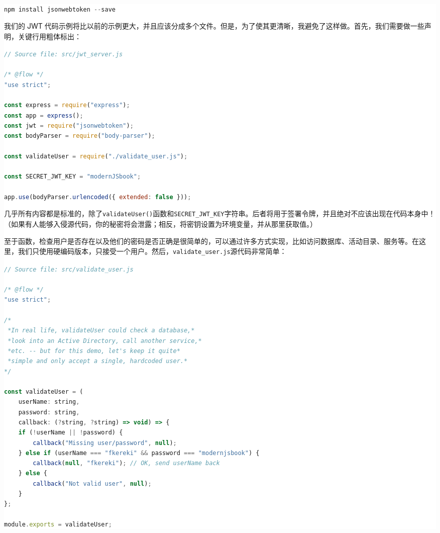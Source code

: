 ```js
npm install jsonwebtoken --save
```

我们的 JWT 代码示例将比以前的示例更大，并且应该分成多个文件。但是，为了使其更清晰，我避免了这样做。首先，我们需要做一些声明，关键行用粗体标出：

```js
// Source file: src/jwt_server.js

/* @flow */
"use strict";

const express = require("express");
const app = express();
const jwt = require("jsonwebtoken");
const bodyParser = require("body-parser");

const validateUser = require("./validate_user.js");

const SECRET_JWT_KEY = "modernJSbook";

app.use(bodyParser.urlencoded({ extended: false }));
```

几乎所有内容都是标准的，除了`validateUser()`函数和`SECRET_JWT_KEY`字符串。后者将用于签署令牌，并且绝对不应该出现在代码本身中！（如果有人能够入侵源代码，你的秘密将会泄露；相反，将密钥设置为环境变量，并从那里获取值。）

至于函数，检查用户是否存在以及他们的密码是否正确是很简单的，可以通过许多方式实现，比如访问数据库、活动目录、服务等。在这里，我们只使用硬编码版本，只接受一个用户。然后，`validate_user.js`源代码非常简单：

```js
// Source file: src/validate_user.js

/* @flow */
"use strict";

/*
 *In real life, validateUser could check a database,*
 *look into an Active Directory, call another service,*
 *etc. -- but for this demo, let's keep it quite*
 *simple and only accept a single, hardcoded user.*
*/

const validateUser = (
    userName: string,
    password: string,
    callback: (?string, ?string) => void) => {
    if (!userName || !password) {
        callback("Missing user/password", null);
    } else if (userName === "fkereki" && password === "modernjsbook") {
        callback(null, "fkereki"); // OK, send userName back
    } else {
        callback("Not valid user", null);
    }
};

module.exports = validateUser;
```
